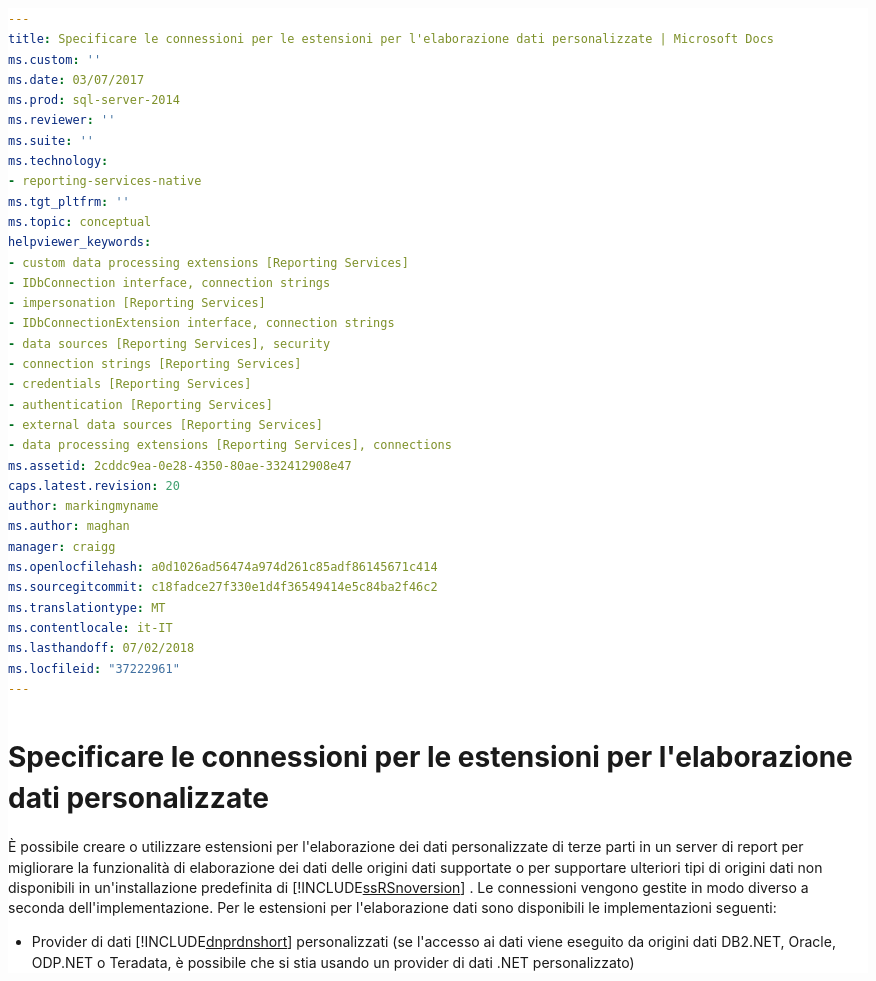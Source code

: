 ```yaml
---
title: Specificare le connessioni per le estensioni per l'elaborazione dati personalizzate | Microsoft Docs
ms.custom: ''
ms.date: 03/07/2017
ms.prod: sql-server-2014
ms.reviewer: ''
ms.suite: ''
ms.technology:
- reporting-services-native
ms.tgt_pltfrm: ''
ms.topic: conceptual
helpviewer_keywords:
- custom data processing extensions [Reporting Services]
- IDbConnection interface, connection strings
- impersonation [Reporting Services]
- IDbConnectionExtension interface, connection strings
- data sources [Reporting Services], security
- connection strings [Reporting Services]
- credentials [Reporting Services]
- authentication [Reporting Services]
- external data sources [Reporting Services]
- data processing extensions [Reporting Services], connections
ms.assetid: 2cddc9ea-0e28-4350-80ae-332412908e47
caps.latest.revision: 20
author: markingmyname
ms.author: maghan
manager: craigg
ms.openlocfilehash: a0d1026ad56474a974d261c85adf86145671c414
ms.sourcegitcommit: c18fadce27f330e1d4f36549414e5c84ba2f46c2
ms.translationtype: MT
ms.contentlocale: it-IT
ms.lasthandoff: 07/02/2018
ms.locfileid: "37222961"
---
```

# <a name="specify-connections-for-custom-data-processing-extensions"></a>Specificare le connessioni per le estensioni per l'elaborazione dati personalizzate
  È possibile creare o utilizzare estensioni per l'elaborazione dei dati personalizzate di terze parti in un server di report per migliorare la funzionalità di elaborazione dei dati delle origini dati supportate o per supportare ulteriori tipi di origini dati non disponibili in un'installazione predefinita di [!INCLUDE[ssRSnoversion](../../includes/ssrsnoversion-md.md)] . Le connessioni vengono gestite in modo diverso a seconda dell'implementazione. Per le estensioni per l'elaborazione dati sono disponibili le implementazioni seguenti:  
  
-   Provider di dati [!INCLUDE[dnprdnshort](../../includes/dnprdnshort-md.md)] personalizzati (se l'accesso ai dati viene eseguito da origini dati DB2.NET, Oracle, ODP.NET o Teradata, è possibile che si stia usando un provider di dati .NET personalizzato)  
  